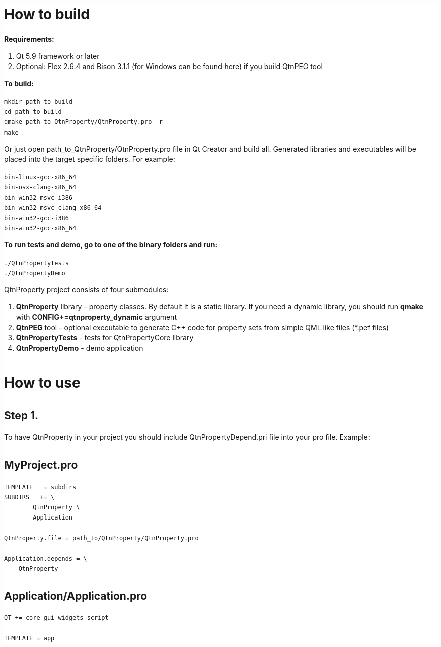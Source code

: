 # How to build
**Requirements:**

1. Qt 5.9 framework or later
2. Optional: Flex 2.6.4 and Bison 3.1.1 (for Windows can be found [here](https://github.com/lexxmark/winflexbison)) if you build QtnPEG tool

**To build:**
  
    mkdir path_to_build
    cd path_to_build
    qmake path_to_QtnProperty/QtnProperty.pro -r
    make

Or just open path\_to\_QtnProperty/QtnProperty.pro file in Qt Creator and build all.
Generated libraries and executables will be placed into the target specific folders.
For example:

    bin-linux-gcc-x86_64
    bin-osx-clang-x86_64
    bin-win32-msvc-i386
    bin-win32-msvc-clang-x86_64
    bin-win32-gcc-i386
    bin-win32-gcc-x86_64

**To run tests and demo, go to one of the binary folders and run:**

    ./QtnPropertyTests
    ./QtnPropertyDemo

QtnProperty project consists of four submodules:

1. **QtnProperty** library - property classes. By default it is a static library. If you need a dynamic library, you should run **qmake** with **CONFIG+=qtnproperty_dynamic** argument
3. **QtnPEG** tool - optional executable to generate C++ code for property sets from simple QML like files (*.pef files)
4. **QtnPropertyTests** - tests for QtnPropertyCore library
5. **QtnPropertyDemo** - demo application

# How to use

## Step 1.
To have QtnProperty in your project you should include QtnPropertyDepend.pri file into your pro file. Example:

MyProject.pro
-------------
```
TEMPLATE   = subdirs
SUBDIRS   += \
        QtnProperty \
        Application

QtnProperty.file = path_to/QtnProperty/QtnProperty.pro

Application.depends = \
    QtnProperty
```
Application/Application.pro
---------------------------
```
QT += core gui widgets script

TEMPLATE = app

```